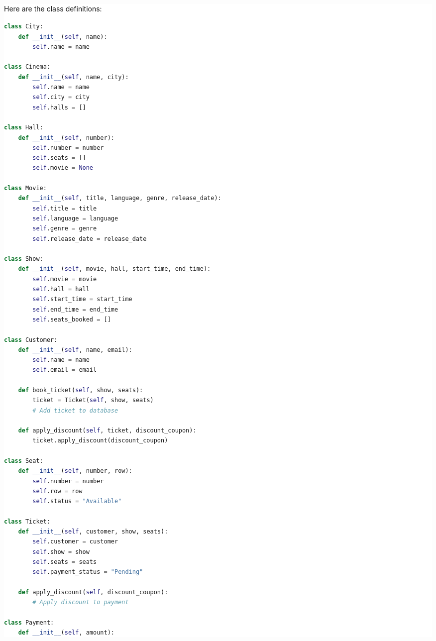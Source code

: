 Here are the class definitions:

```python
class City:
    def __init__(self, name):
        self.name = name

class Cinema:
    def __init__(self, name, city):
        self.name = name
        self.city = city
        self.halls = []

class Hall:
    def __init__(self, number):
        self.number = number
        self.seats = []
        self.movie = None

class Movie:
    def __init__(self, title, language, genre, release_date):
        self.title = title
        self.language = language
        self.genre = genre
        self.release_date = release_date

class Show:
    def __init__(self, movie, hall, start_time, end_time):
        self.movie = movie
        self.hall = hall
        self.start_time = start_time
        self.end_time = end_time
        self.seats_booked = []

class Customer:
    def __init__(self, name, email):
        self.name = name
        self.email = email

    def book_ticket(self, show, seats):
        ticket = Ticket(self, show, seats)
        # Add ticket to database

    def apply_discount(self, ticket, discount_coupon):
        ticket.apply_discount(discount_coupon)

class Seat:
    def __init__(self, number, row):
        self.number = number
        self.row = row
        self.status = "Available"

class Ticket:
    def __init__(self, customer, show, seats):
        self.customer = customer
        self.show = show
        self.seats = seats
        self.payment_status = "Pending"

    def apply_discount(self, discount_coupon):
        # Apply discount to payment

class Payment:
    def __init__(self, amount):
```